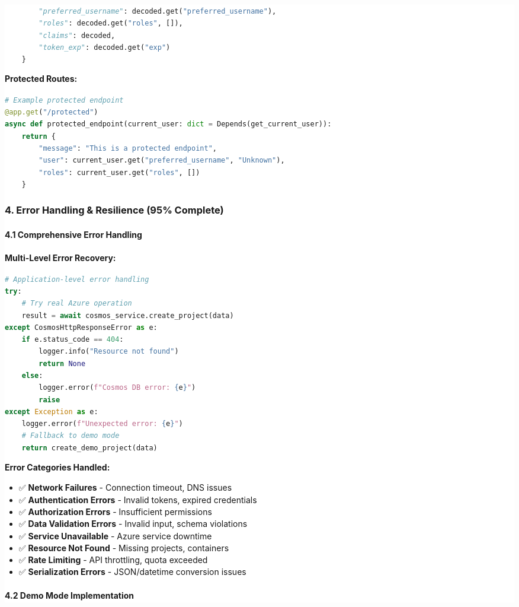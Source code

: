 ```python
        "preferred_username": decoded.get("preferred_username"),
        "roles": decoded.get("roles", []),
        "claims": decoded,
        "token_exp": decoded.get("exp")
    }
```

**Protected Routes:**
```python
# Example protected endpoint
@app.get("/protected")
async def protected_endpoint(current_user: dict = Depends(get_current_user)):
    return {
        "message": "This is a protected endpoint",
        "user": current_user.get("preferred_username", "Unknown"),
        "roles": current_user.get("roles", [])
    }
```

### **4. Error Handling & Resilience (95% Complete)**

#### **4.1 Comprehensive Error Handling**

**Multi-Level Error Recovery:**
```python
# Application-level error handling
try:
    # Try real Azure operation
    result = await cosmos_service.create_project(data)
except CosmosHttpResponseError as e:
    if e.status_code == 404:
        logger.info("Resource not found")
        return None
    else:
        logger.error(f"Cosmos DB error: {e}")
        raise
except Exception as e:
    logger.error(f"Unexpected error: {e}")
    # Fallback to demo mode
    return create_demo_project(data)
```

**Error Categories Handled:**
- ✅ **Network Failures** - Connection timeout, DNS issues
- ✅ **Authentication Errors** - Invalid tokens, expired credentials  
- ✅ **Authorization Errors** - Insufficient permissions
- ✅ **Data Validation Errors** - Invalid input, schema violations
- ✅ **Service Unavailable** - Azure service downtime
- ✅ **Resource Not Found** - Missing projects, containers
- ✅ **Rate Limiting** - API throttling, quota exceeded
- ✅ **Serialization Errors** - JSON/datetime conversion issues

#### **4.2 Demo Mode Implementation**

